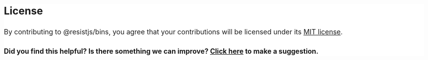 ## License

By contributing to @resistjs/bins, you agree that your contributions will be licensed under its [MIT license](https://github.com/resist-js/resistblob/master/LICENSE.md).

#### Did you find this helpful? Is there something we can improve? [Click here](https://github.com/resist-js/resistissues/new?assignees=&labels=&template=documentation.yml) to make a suggestion.
